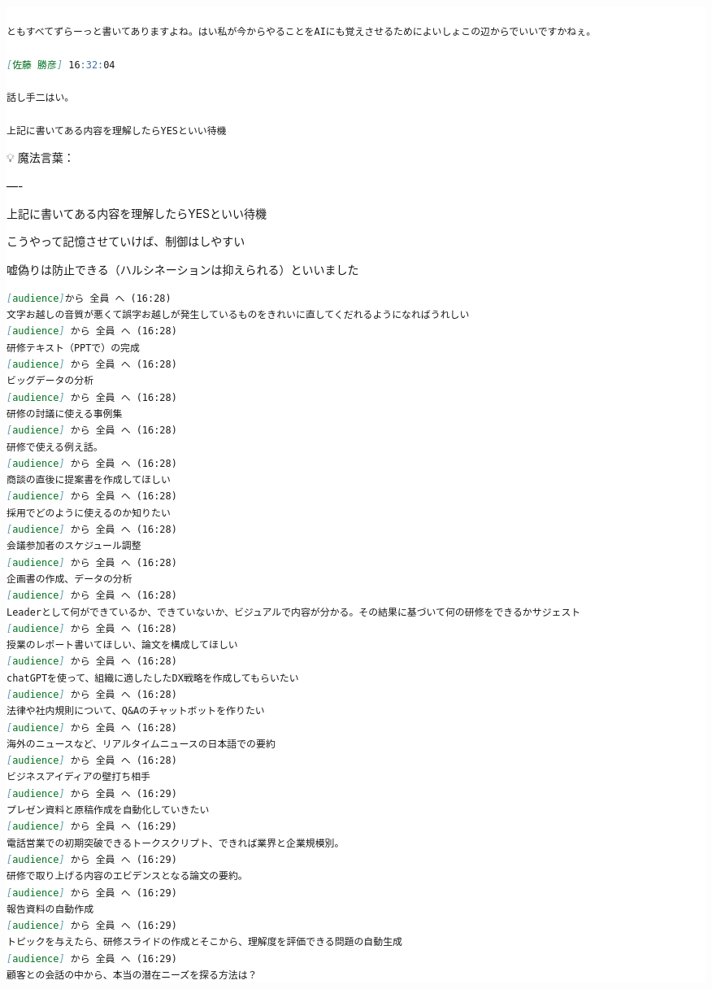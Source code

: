 ```markdown

ともすべてずらーっと書いてありますよね。はい私が今からやることをAIにも覚えさせるためによいしょこの辺からでいいですかねぇ。

[佐藤 勝彦] 16:32:04

話し手二はい。

上記に書いてある内容を理解したらYESといい待機
```

<aside>
💡 魔法言葉：

—-

上記に書いてある内容を理解したらYESといい待機

</aside>

こうやって記憶させていけば、制御はしやすい

嘘偽りは防止できる（ハルシネーションは抑えられる）といいました

```markdown
[audience]から 全員 へ (16:28)
文字お越しの音質が悪くて誤字お越しが発生しているものをきれいに直してくだれるようになればうれしい
[audience] から 全員 へ (16:28)
研修テキスト（PPTで）の完成
[audience] から 全員 へ (16:28)
ビッグデータの分析
[audience] から 全員 へ (16:28)
研修の討議に使える事例集
[audience] から 全員 へ (16:28)
研修で使える例え話。
[audience] から 全員 へ (16:28)
商談の直後に提案書を作成してほしい
[audience] から 全員 へ (16:28)
採用でどのように使えるのか知りたい
[audience] から 全員 へ (16:28)
会議参加者のスケジュール調整
[audience] から 全員 へ (16:28)
企画書の作成、データの分析
[audience] から 全員 へ (16:28)
Leaderとして何ができているか、できていないか、ビジュアルで内容が分かる。その結果に基づいて何の研修をできるかサジェスト
[audience] から 全員 へ (16:28)
授業のレポート書いてほしい、論文を構成してほしい
[audience] から 全員 へ (16:28)
chatGPTを使って、組織に適したしたDX戦略を作成してもらいたい
[audience] から 全員 へ (16:28)
法律や社内規則について、Q&Aのチャットボットを作りたい
[audience] から 全員 へ (16:28)
海外のニュースなど、リアルタイムニュースの日本語での要約
[audience] から 全員 へ (16:28)
ビジネスアイディアの壁打ち相手
[audience] から 全員 へ (16:29)
プレゼン資料と原稿作成を自動化していきたい
[audience] から 全員 へ (16:29)
電話営業での初期突破できるトークスクリプト、できれば業界と企業規模別。
[audience] から 全員 へ (16:29)
研修で取り上げる内容のエビデンスとなる論文の要約。
[audience] から 全員 へ (16:29)
報告資料の自動作成
[audience] から 全員 へ (16:29)
トピックを与えたら、研修スライドの作成とそこから、理解度を評価できる問題の自動生成
[audience] から 全員 へ (16:29)
顧客との会話の中から、本当の潜在ニーズを探る方法は？
```